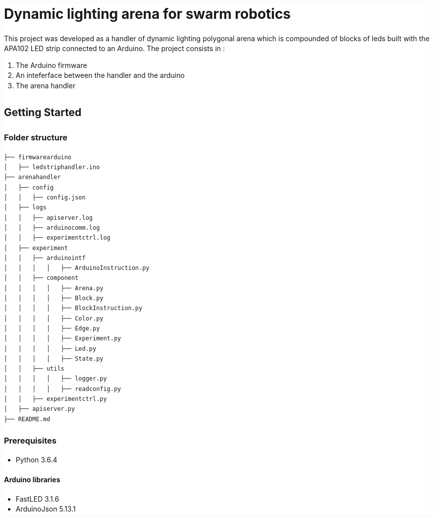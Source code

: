 # Dynamic lighting arena for swarm robotics

This project was developed as a handler of dynamic lighting polygonal arena 
which is compounded of blocks of leds built with the APA102 LED strip connected 
to an Arduino. The project consists in :

1. The Arduino firmware
2. An inteferface between the handler and the arduino
3. The arena handler 

## Getting Started

### Folder structure
```
├── firmwarearduino
│   ├── ledstriphandler.ino
├── arenahandler
│   ├── config
│   │   ├── config.json
│   ├── logs
│   │   ├── apiserver.log
│   │   ├── arduinocomm.log
│   │   ├── experimentctrl.log
│   ├── experiment
│   │   ├── arduinointf
│   │   │   │   ├── ArduinoInstruction.py
│   │   ├── component
│   │   │   │   ├── Arena.py
│   │   │   │   ├── Block.py
│   │   │   │   ├── BlockInstruction.py
│   │   │   │   ├── Color.py
│   │   │   │   ├── Edge.py
│   │   │   │   ├── Experiment.py
│   │   │   │   ├── Led.py
│   │   │   │   ├── State.py
│   │   ├── utils
│   │   │   │   ├── logger.py
│   │   │   │   ├── readconfig.py
│   │   ├── experimentctrl.py
│   ├── apiserver.py
├── README.md
```

### Prerequisites

- Python 3.6.4

#### Arduino libraries
- FastLED 3.1.6
- ArduinoJson 5.13.1
